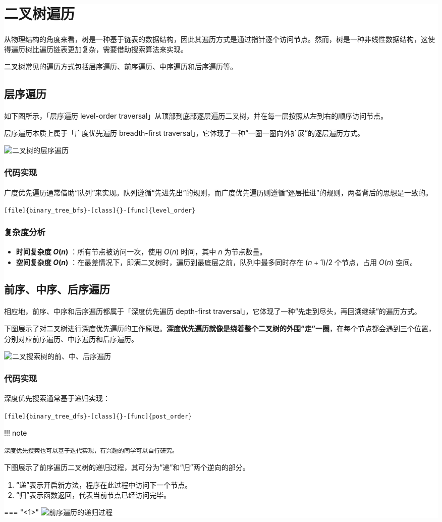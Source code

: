 # 二叉树遍历

从物理结构的角度来看，树是一种基于链表的数据结构，因此其遍历方式是通过指针逐个访问节点。然而，树是一种非线性数据结构，这使得遍历树比遍历链表更加复杂，需要借助搜索算法来实现。

二叉树常见的遍历方式包括层序遍历、前序遍历、中序遍历和后序遍历等。

## 层序遍历

如下图所示，「层序遍历 level-order traversal」从顶部到底部逐层遍历二叉树，并在每一层按照从左到右的顺序访问节点。

层序遍历本质上属于「广度优先遍历 breadth-first traversal」，它体现了一种“一圈一圈向外扩展”的逐层遍历方式。

![二叉树的层序遍历](binary_tree_traversal.assets/binary_tree_bfs.png)

### 代码实现

广度优先遍历通常借助“队列”来实现。队列遵循“先进先出”的规则，而广度优先遍历则遵循“逐层推进”的规则，两者背后的思想是一致的。

```src
[file]{binary_tree_bfs}-[class]{}-[func]{level_order}
```

### 复杂度分析

- **时间复杂度 $O(n)$** ：所有节点被访问一次，使用 $O(n)$ 时间，其中 $n$ 为节点数量。
- **空间复杂度 $O(n)$** ：在最差情况下，即满二叉树时，遍历到最底层之前，队列中最多同时存在 $(n + 1) / 2$ 个节点，占用 $O(n)$ 空间。

## 前序、中序、后序遍历

相应地，前序、中序和后序遍历都属于「深度优先遍历 depth-first traversal」，它体现了一种“先走到尽头，再回溯继续”的遍历方式。

下图展示了对二叉树进行深度优先遍历的工作原理。**深度优先遍历就像是绕着整个二叉树的外围“走”一圈**，在每个节点都会遇到三个位置，分别对应前序遍历、中序遍历和后序遍历。

![二叉搜索树的前、中、后序遍历](binary_tree_traversal.assets/binary_tree_dfs.png)

### 代码实现

深度优先搜索通常基于递归实现：

```src
[file]{binary_tree_dfs}-[class]{}-[func]{post_order}
```

!!! note

    深度优先搜索也可以基于迭代实现，有兴趣的同学可以自行研究。

下图展示了前序遍历二叉树的递归过程，其可分为“递”和“归”两个逆向的部分。

1. “递”表示开启新方法，程序在此过程中访问下一个节点。
2. “归”表示函数返回，代表当前节点已经访问完毕。

=== "<1>"
    ![前序遍历的递归过程](binary_tree_traversal.assets/preorder_step1.png)

